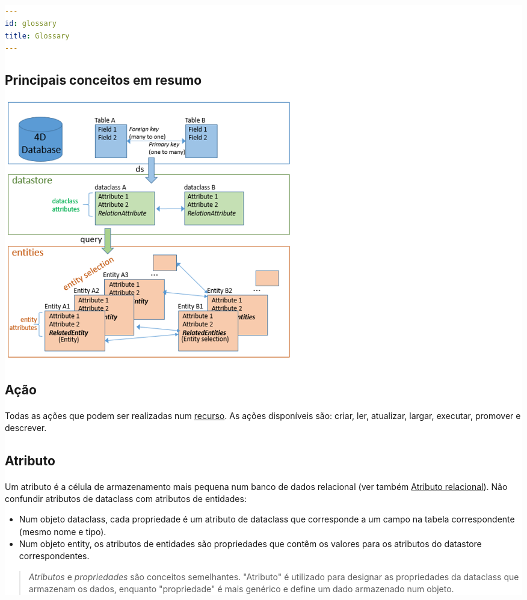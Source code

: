 ```yaml
---
id: glossary
title: Glossary
---
```


## Principais conceitos em resumo

![](../assets/en/ORDA/mainConcepts.png)



## Ação

Todas as ações que podem ser realizadas num [recurso](#resource). As ações disponíveis são: criar, ler, atualizar, largar, executar, promover e descrever.

## Atributo

Um atributo é a célula de armazenamento mais pequena num banco de dados relacional (ver também [Atributo relacional](#relation-attribute)). Não confundir atributos de dataclass com atributos de entidades:

*   Num objeto dataclass, cada propriedade é um atributo de dataclass que corresponde a um campo na tabela correspondente (mesmo nome e tipo).
*   Num objeto entity, os atributos de entidades são propriedades que contêm os valores para os atributos do datastore correspondentes.
> *Atributos* e *propriedades* são conceitos semelhantes. "Atributo" é utilizado para designar as propriedades da dataclass que armazenam os dados, enquanto "propriedade" é mais genérico e define um dado armazenado num objeto.
